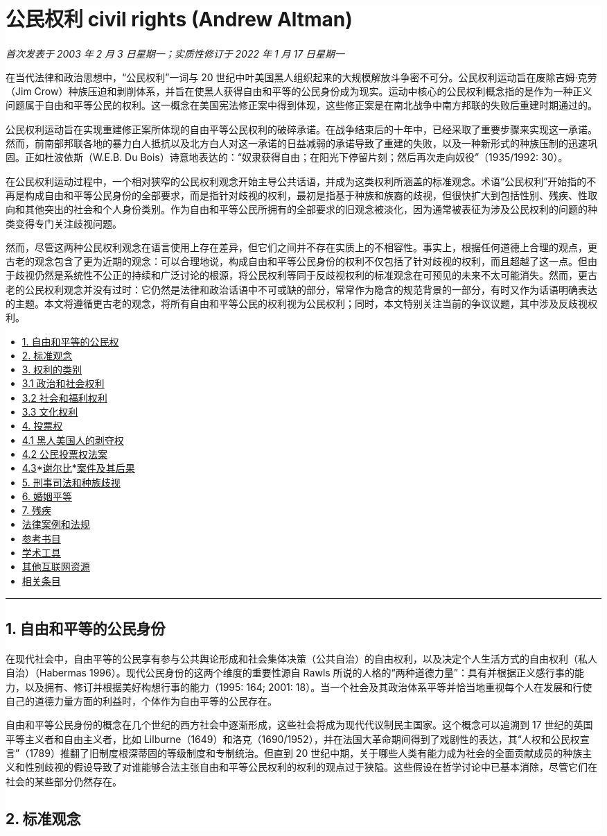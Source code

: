 # 公民权利 civil rights (Andrew Altman)

_首次发表于 2003 年 2 月 3 日星期一；实质性修订于 2022 年 1 月 17 日星期一_

在当代法律和政治思想中，“公民权利”一词与 20 世纪中叶美国黑人组织起来的大规模解放斗争密不可分。公民权利运动旨在废除吉姆·克劳（Jim Crow）种族压迫和剥削体系，并旨在使黑人获得自由和平等的公民身份成为现实。运动中核心的公民权利概念指的是作为一种正义问题属于自由和平等公民的权利。这一概念在美国宪法修正案中得到体现，这些修正案是在南北战争中南方邦联的失败后重建时期通过的。

公民权利运动旨在实现重建修正案所体现的自由平等公民权利的破碎承诺。在战争结束后的十年中，已经采取了重要步骤来实现这一承诺。然而，前南部邦联各地的暴力白人抵抗以及北方白人对这一承诺的日益减弱的承诺导致了重建的失败，以及一种新形式的种族压制的迅速巩固。正如杜波依斯（W.E.B. Du Bois）诗意地表达的：“奴隶获得自由；在阳光下停留片刻；然后再次走向奴役”（1935/1992: 30）。

在公民权利运动过程中，一个相对狭窄的公民权利观念开始主导公共话语，并成为这类权利所涵盖的标准观念。术语“公民权利”开始指的不再是构成自由和平等公民身份的全部要求，而是指针对歧视的权利，最初是指基于种族和族裔的歧视，但很快扩大到包括性别、残疾、性取向和其他突出的社会和个人身份类别。作为自由和平等公民所拥有的全部要求的旧观念被淡化，因为通常被表征为涉及公民权利的问题的种类变得专门关注歧视问题。

然而，尽管这两种公民权利观念在语言使用上存在差异，但它们之间并不存在实质上的不相容性。事实上，根据任何道德上合理的观点，更古老的观念包含了更为近期的观念：可以合理地说，构成自由和平等公民身份的权利不仅包括了针对歧视的权利，而且超越了这一点。但由于歧视仍然是系统性不公正的持续和广泛讨论的根源，将公民权利等同于反歧视权利的标准观念在可预见的未来不太可能消失。然而，更古老的公民权利观念并没有过时：它仍然是法律和政治话语中不可或缺的部分，常常作为隐含的规范背景的一部分，有时又作为话语明确表达的主题。本文将遵循更古老的观念，将所有自由和平等公民的权利视为公民权利；同时，本文特别关注当前的争议议题，其中涉及反歧视权利。

* [1. 自由和平等的公民权](https://plato.stanford.edu/entries/civil-rights/#FreeEquaCiti)
* [2. 标准观念](https://plato.stanford.edu/entries/civil-rights/#StanIdea)
* [3. 权利的类别](https://plato.stanford.edu/entries/civil-rights/#CateRigh)
* [3.1 政治和社会权利](https://plato.stanford.edu/entries/civil-rights/#PoliSociRigh)
* [3.2 社会和福利权利](https://plato.stanford.edu/entries/civil-rights/#SociWelfRigh)
* [3.3 文化权利](https://plato.stanford.edu/entries/civil-rights/#CultRigh)
* [4. 投票权](https://plato.stanford.edu/entries/civil-rights/#RighVote)
* [4.1 黑人美国人的剥夺权](https://plato.stanford.edu/entries/civil-rights/#DiseBlacAmer)
* [4.2 公民投票权法案](https://plato.stanford.edu/entries/civil-rights/#VotiRighAct)
* [4.3 ](https://plato.stanford.edu/entries/civil-rights/#ShelCaseAfte)​\*[谢尔比](https://plato.stanford.edu/entries/civil-rights/#ShelCaseAfte)\*​[案件及其后果](https://plato.stanford.edu/entries/civil-rights/#ShelCaseAfte)
* [5. 刑事司法和种族歧视](https://plato.stanford.edu/entries/civil-rights/#CrimJustRaciProf)
* [6. 婚姻平等](https://plato.stanford.edu/entries/civil-rights/#MarrEqua)
* [7. 残疾](https://plato.stanford.edu/entries/civil-rights/#Disa)
* [法律案例和法规](https://plato.stanford.edu/entries/civil-rights/#LegaCaseStat)
* [参考书目](https://plato.stanford.edu/entries/civil-rights/#Bib)
* [学术工具](https://plato.stanford.edu/entries/civil-rights/#Aca)
* [其他互联网资源](https://plato.stanford.edu/entries/civil-rights/#Oth)
* [相关条目](https://plato.stanford.edu/entries/civil-rights/#Rel)

***

## 1. 自由和平等的公民身份

在现代社会中，自由平等的公民享有参与公共舆论形成和社会集体决策（公共自治）的自由权利，以及决定个人生活方式的自由权利（私人自治）（Habermas 1996）。现代公民身份的这两个维度的重要性源自 Rawls 所说的人格的“两种道德力量”：具有并根据正义感行事的能力，以及拥有、修订并根据美好构想行事的能力（1995: 164; 2001: 18）。当一个社会及其政治体系平等并恰当地重视每个人在发展和行使自己的道德力量方面的利益时，个体作为自由平等的公民存在。

自由和平等公民身份的概念在几个世纪的西方社会中逐渐形成，这些社会将成为现代代议制民主国家。这个概念可以追溯到 17 世纪的英国平等主义者和自由主义者，比如 Lilburne（1649）和洛克（1690/1952），并在法国大革命期间得到了戏剧性的表达，其“人权和公民权宣言”（1789）推翻了旧制度根深蒂固的等级制度和专制统治。但直到 20 世纪中期，关于哪些人类有能力成为社会的全面贡献成员的种族主义和性别歧视的假设导致了对谁能够合法主张自由和平等公民权利的权利的观点过于狭隘。这些假设在哲学讨论中已基本消除，尽管它们在社会的某些部分仍然存在。

## 2. 标准观念
